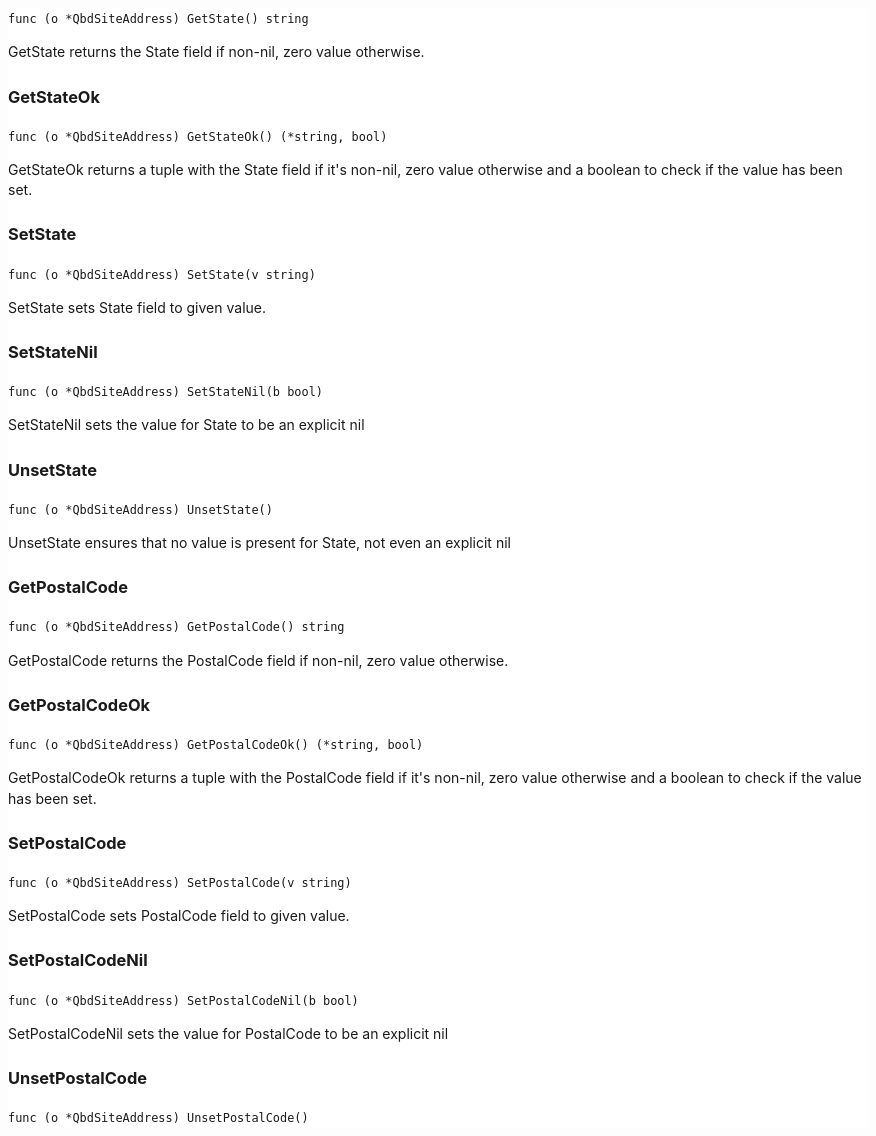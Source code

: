 `func (o *QbdSiteAddress) GetState() string`

GetState returns the State field if non-nil, zero value otherwise.

### GetStateOk

`func (o *QbdSiteAddress) GetStateOk() (*string, bool)`

GetStateOk returns a tuple with the State field if it's non-nil, zero value otherwise
and a boolean to check if the value has been set.

### SetState

`func (o *QbdSiteAddress) SetState(v string)`

SetState sets State field to given value.


### SetStateNil

`func (o *QbdSiteAddress) SetStateNil(b bool)`

 SetStateNil sets the value for State to be an explicit nil

### UnsetState
`func (o *QbdSiteAddress) UnsetState()`

UnsetState ensures that no value is present for State, not even an explicit nil
### GetPostalCode

`func (o *QbdSiteAddress) GetPostalCode() string`

GetPostalCode returns the PostalCode field if non-nil, zero value otherwise.

### GetPostalCodeOk

`func (o *QbdSiteAddress) GetPostalCodeOk() (*string, bool)`

GetPostalCodeOk returns a tuple with the PostalCode field if it's non-nil, zero value otherwise
and a boolean to check if the value has been set.

### SetPostalCode

`func (o *QbdSiteAddress) SetPostalCode(v string)`

SetPostalCode sets PostalCode field to given value.


### SetPostalCodeNil

`func (o *QbdSiteAddress) SetPostalCodeNil(b bool)`

 SetPostalCodeNil sets the value for PostalCode to be an explicit nil

### UnsetPostalCode
`func (o *QbdSiteAddress) UnsetPostalCode()`
